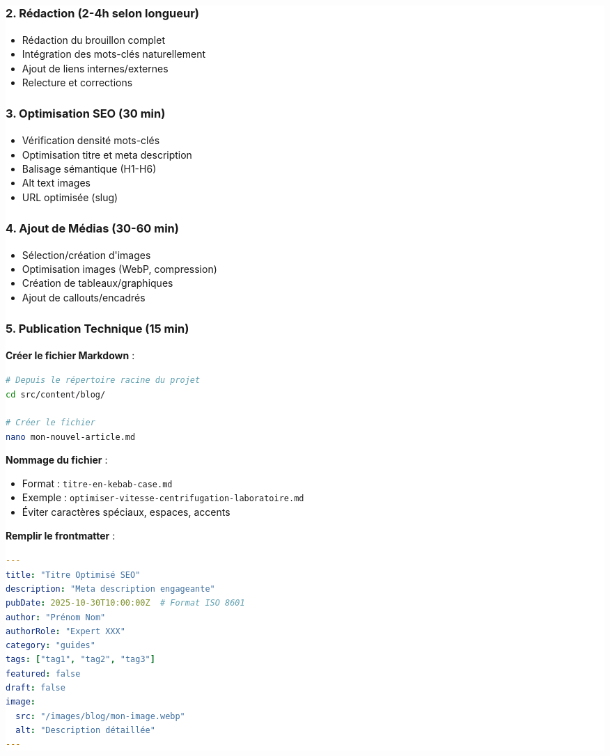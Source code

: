 ### 2. Rédaction (2-4h selon longueur)
- Rédaction du brouillon complet
- Intégration des mots-clés naturellement
- Ajout de liens internes/externes
- Relecture et corrections

### 3. Optimisation SEO (30 min)
- Vérification densité mots-clés
- Optimisation titre et meta description
- Balisage sémantique (H1-H6)
- Alt text images
- URL optimisée (slug)

### 4. Ajout de Médias (30-60 min)
- Sélection/création d'images
- Optimisation images (WebP, compression)
- Création de tableaux/graphiques
- Ajout de callouts/encadrés

### 5. Publication Technique (15 min)

**Créer le fichier Markdown** :
```bash
# Depuis le répertoire racine du projet
cd src/content/blog/

# Créer le fichier
nano mon-nouvel-article.md
```

**Nommage du fichier** :
- Format : `titre-en-kebab-case.md`
- Exemple : `optimiser-vitesse-centrifugation-laboratoire.md`
- Éviter caractères spéciaux, espaces, accents

**Remplir le frontmatter** :
```yaml
---
title: "Titre Optimisé SEO"
description: "Meta description engageante"
pubDate: 2025-10-30T10:00:00Z  # Format ISO 8601
author: "Prénom Nom"
authorRole: "Expert XXX"
category: "guides"
tags: ["tag1", "tag2", "tag3"]
featured: false
draft: false
image:
  src: "/images/blog/mon-image.webp"
  alt: "Description détaillée"
---
```
